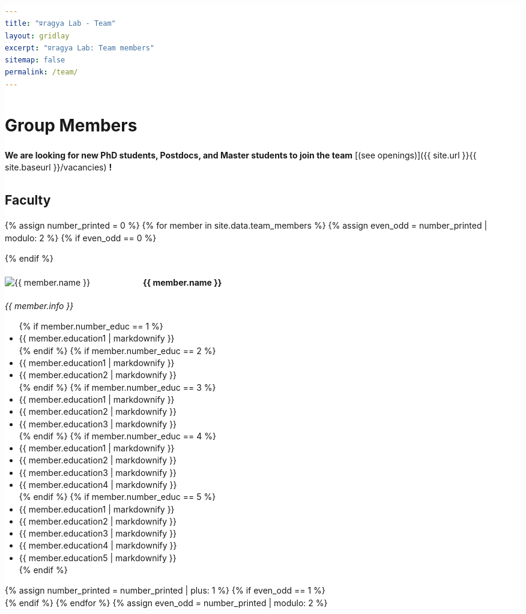 ```yaml
---
title: "प्रragya Lab - Team"
layout: gridlay
excerpt: "प्रragya Lab: Team members"
sitemap: false
permalink: /team/
---
```


# Group Members

**We are looking for new PhD students, Postdocs, and Master students to join the team** [(see openings)]({{ site.url }}{{ site.baseurl }}/vacancies) **!**



## Faculty
{% assign number_printed = 0 %}
{% for member in site.data.team_members %}
{% assign even_odd = number_printed | modulo: 2 %}
{% if even_odd == 0 %}
<div class="row">
{% endif %}
<div class="col-sm-6 clearfix">
  <img src="{{ site.url }}{{ site.baseurl }}/images/teampic/{{ member.photo }}" class="img-responsive" width="25%" style="float: left; margin-right: 15px; margin-bottom: 5px;" alt="{{ member.name }}" />
  <h4>{{ member.name }}</h4>
  <i>{{ member.info }} </i>
  <ul style="overflow: hidden;">
  {% if member.number_educ == 1 %}
    <li>{{ member.education1 | markdownify }}</li>
  {% endif %}
  {% if member.number_educ == 2 %}
    <li>{{ member.education1 | markdownify }}</li>
    <li>{{ member.education2 | markdownify }}</li>
  {% endif %}
  {% if member.number_educ == 3 %}
    <li>{{ member.education1 | markdownify }}</li>
    <li>{{ member.education2 | markdownify }}</li>
    <li>{{ member.education3 | markdownify }}</li>
  {% endif %}
  {% if member.number_educ == 4 %}
    <li>{{ member.education1 | markdownify }}</li>
    <li>{{ member.education2 | markdownify }}</li>
    <li>{{ member.education3 | markdownify }}</li>
    <li>{{ member.education4 | markdownify }}</li>
  {% endif %}
  {% if member.number_educ == 5 %}
    <li>{{ member.education1 | markdownify }}</li>
    <li>{{ member.education2 | markdownify }}</li>
    <li>{{ member.education3 | markdownify }}</li>
    <li>{{ member.education4 | markdownify }}</li>
    <li>{{ member.education5 | markdownify }}</li>
  {% endif %}
  </ul>
</div>
{% assign number_printed = number_printed | plus: 1 %}
{% if even_odd == 1 %}
</div>
{% endif %}
{% endfor %}
{% assign even_odd = number_printed | modulo: 2 %}